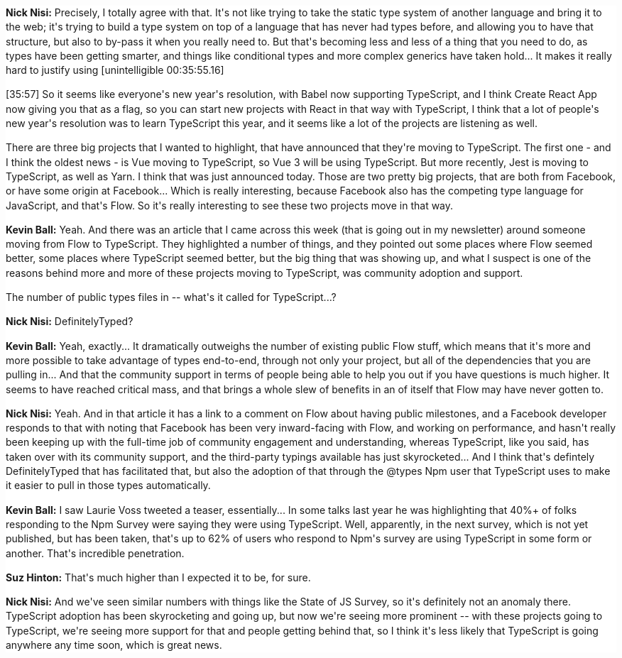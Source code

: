 **Nick Nisi:** Precisely, I totally agree with that. It's not like trying to take the static type system of another language and bring it to the web; it's trying to build a type system on top of a language that has never had types before, and allowing you to have that structure, but also to by-pass it when you really need to. But that's becoming less and less of a thing that you need to do, as types have been getting smarter, and things like conditional types and more complex generics have taken hold... It makes it really hard to justify using \[unintelligible 00:35:55.16\]

\[35:57\] So it seems like everyone's new year's resolution, with Babel now supporting TypeScript, and I think Create React App now giving you that as a flag, so you can start new projects with React in that way with TypeScript, I think that a lot of people's new year's resolution was to learn TypeScript this year, and it seems like a lot of the projects are listening as well.

There are three big projects that I wanted to highlight, that have announced that they're moving to TypeScript. The first one - and I think the oldest news - is Vue moving to TypeScript, so Vue 3 will be using TypeScript. But more recently, Jest is moving to TypeScript, as well as Yarn. I think that was just announced today. Those are two pretty big projects, that are both from Facebook, or have some origin at Facebook... Which is really interesting, because Facebook also has the competing type language for JavaScript, and that's Flow. So it's really interesting to see these two projects move in that way.

**Kevin Ball:** Yeah. And there was an article that I came across this week (that is going out in my newsletter) around someone moving from Flow to TypeScript. They highlighted a number of things, and they pointed out some places where Flow seemed better, some places where TypeScript seemed better, but the big thing that was showing up, and what I suspect is one of the reasons behind more and more of these projects moving to TypeScript, was community adoption and support.

The number of public types files in -- what's it called for TypeScript...?

**Nick Nisi:** DefinitelyTyped?

**Kevin Ball:** Yeah, exactly... It dramatically outweighs the number of existing public Flow stuff, which means that it's more and more possible to take advantage of types end-to-end, through not only your project, but all of the dependencies that you are pulling in... And that the community support in terms of people being able to help you out if you have questions is much higher. It seems to have reached critical mass, and that brings a whole slew of benefits in an of itself that Flow may have never gotten to.

**Nick Nisi:** Yeah. And in that article it has a link to a comment on Flow about having public milestones, and a Facebook developer responds to that with noting that Facebook has been very inward-facing with Flow, and working on performance, and hasn't really been keeping up with the full-time job of community engagement and understanding, whereas TypeScript, like you said, has taken over with its community support, and the third-party typings available has just skyrocketed... And I think that's defintely DefinitelyTyped that has facilitated that, but also the adoption of that through the @types Npm user that TypeScript uses to make it easier to pull in those types automatically.

**Kevin Ball:** I saw Laurie Voss tweeted a teaser, essentially... In some talks last year he was highlighting that 40%+ of folks responding to the Npm Survey were saying they were using TypeScript. Well, apparently, in the next survey, which is not yet published, but has been taken, that's up to 62% of users who respond to Npm's survey are using TypeScript in some form or another. That's incredible penetration.

**Suz Hinton:** That's much higher than I expected it to be, for sure.

**Nick Nisi:** And we've seen similar numbers with things like the State of JS Survey, so it's definitely not an anomaly there. TypeScript adoption has been skyrocketing and going up, but now we're seeing more prominent -- with these projects going to TypeScript, we're seeing more support for that and people getting behind that, so I think it's less likely that TypeScript is going anywhere any time soon, which is great news.
